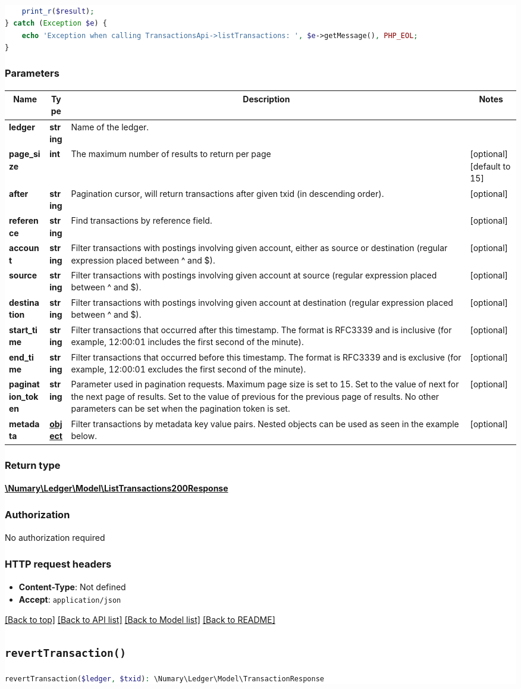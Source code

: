 ```php
    print_r($result);
} catch (Exception $e) {
    echo 'Exception when calling TransactionsApi->listTransactions: ', $e->getMessage(), PHP_EOL;
}
```

### Parameters

| Name | Type | Description  | Notes |
| ------------- | ------------- | ------------- | ------------- |
| **ledger** | **string**| Name of the ledger. | |
| **page_size** | **int**| The maximum number of results to return per page | [optional] [default to 15] |
| **after** | **string**| Pagination cursor, will return transactions after given txid (in descending order). | [optional] |
| **reference** | **string**| Find transactions by reference field. | [optional] |
| **account** | **string**| Filter transactions with postings involving given account, either as source or destination (regular expression placed between ^ and $). | [optional] |
| **source** | **string**| Filter transactions with postings involving given account at source (regular expression placed between ^ and $). | [optional] |
| **destination** | **string**| Filter transactions with postings involving given account at destination (regular expression placed between ^ and $). | [optional] |
| **start_time** | **string**| Filter transactions that occurred after this timestamp. The format is RFC3339 and is inclusive (for example, 12:00:01 includes the first second of the minute). | [optional] |
| **end_time** | **string**| Filter transactions that occurred before this timestamp. The format is RFC3339 and is exclusive (for example, 12:00:01 excludes the first second of the minute). | [optional] |
| **pagination_token** | **string**| Parameter used in pagination requests. Maximum page size is set to 15. Set to the value of next for the next page of results. Set to the value of previous for the previous page of results. No other parameters can be set when the pagination token is set. | [optional] |
| **metadata** | [**object**](../Model/.md)| Filter transactions by metadata key value pairs. Nested objects can be used as seen in the example below. | [optional] |

### Return type

[**\Numary\Ledger\Model\ListTransactions200Response**](../Model/ListTransactions200Response.md)

### Authorization

No authorization required

### HTTP request headers

- **Content-Type**: Not defined
- **Accept**: `application/json`

[[Back to top]](#) [[Back to API list]](../../README.md#endpoints)
[[Back to Model list]](../../README.md#models)
[[Back to README]](../../README.md)

## `revertTransaction()`

```php
revertTransaction($ledger, $txid): \Numary\Ledger\Model\TransactionResponse
```
